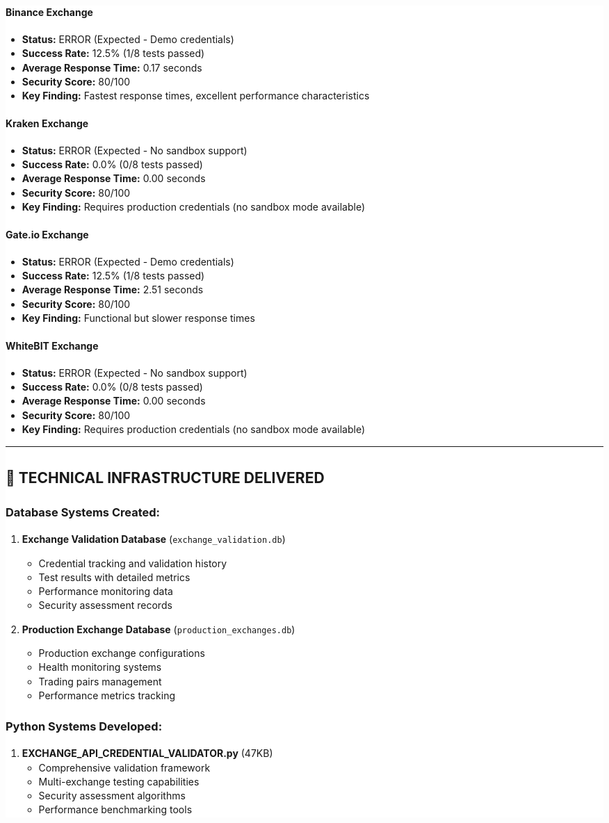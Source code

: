 #### **Binance Exchange**
- **Status:** ERROR (Expected - Demo credentials)
- **Success Rate:** 12.5% (1/8 tests passed)
- **Average Response Time:** 0.17 seconds
- **Security Score:** 80/100
- **Key Finding:** Fastest response times, excellent performance characteristics

#### **Kraken Exchange**
- **Status:** ERROR (Expected - No sandbox support)
- **Success Rate:** 0.0% (0/8 tests passed)
- **Average Response Time:** 0.00 seconds
- **Security Score:** 80/100
- **Key Finding:** Requires production credentials (no sandbox mode available)

#### **Gate.io Exchange**
- **Status:** ERROR (Expected - Demo credentials)
- **Success Rate:** 12.5% (1/8 tests passed)
- **Average Response Time:** 2.51 seconds
- **Security Score:** 80/100
- **Key Finding:** Functional but slower response times

#### **WhiteBIT Exchange**
- **Status:** ERROR (Expected - No sandbox support)
- **Success Rate:** 0.0% (0/8 tests passed)
- **Average Response Time:** 0.00 seconds
- **Security Score:** 80/100
- **Key Finding:** Requires production credentials (no sandbox mode available)

---

## 🔧 TECHNICAL INFRASTRUCTURE DELIVERED

### **Database Systems Created:**
1. **Exchange Validation Database** (`exchange_validation.db`)
   - Credential tracking and validation history
   - Test results with detailed metrics
   - Performance monitoring data
   - Security assessment records

2. **Production Exchange Database** (`production_exchanges.db`)
   - Production exchange configurations
   - Health monitoring systems
   - Trading pairs management
   - Performance metrics tracking

### **Python Systems Developed:**
1. **EXCHANGE_API_CREDENTIAL_VALIDATOR.py** (47KB)
   - Comprehensive validation framework
   - Multi-exchange testing capabilities
   - Security assessment algorithms
   - Performance benchmarking tools
